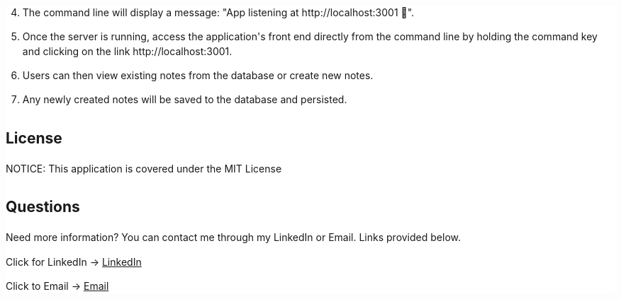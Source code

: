 4. The command line will display a message: "App listening at http://localhost:3001 🚀".

5. Once the server is running, access the application's front end directly from the command line by holding the command key and clicking on the link http://localhost:3001.

6. Users can then view existing notes from the database or create new notes.

7. Any newly created notes will be saved to the database and persisted.


## License

NOTICE: This application is covered under the MIT License

## Questions

Need more information? You can contact me through my LinkedIn or Email. Links provided below.

Click for LinkedIn -> [LinkedIn](https://www.linkedin.com/in/cristal-rivera-662b58248/)

Click to Email -> [Email](mailto:inaliaashanti@gmail.com?subject=[Email]%20Source%20Han%20Sans)


